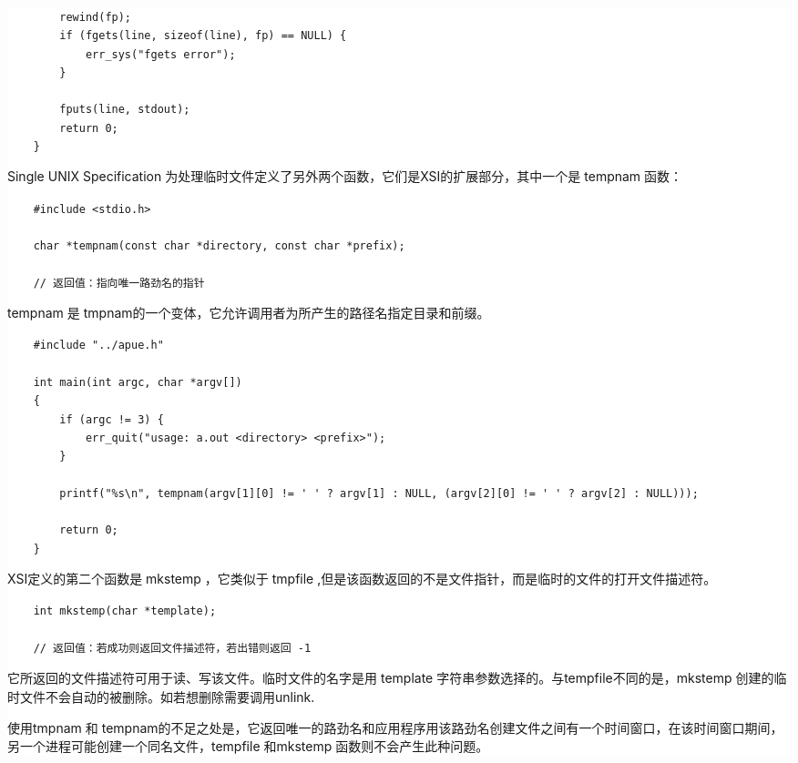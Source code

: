 ```
		rewind(fp);
		if (fgets(line, sizeof(line), fp) == NULL) {
			err_sys("fgets error");
		}
	
		fputs(line, stdout);
		return 0;
	}
```

Single UNIX Specification 为处理临时文件定义了另外两个函数，它们是XSI的扩展部分，其中一个是 tempnam 函数：

```
	#include <stdio.h>
	
	char *tempnam(const char *directory, const char *prefix);
	
	// 返回值：指向唯一路劲名的指针
```

tempnam 是 tmpnam的一个变体，它允许调用者为所产生的路径名指定目录和前缀。

```
	#include "../apue.h"                                                                   
	
	int main(int argc, char *argv[])                                                       
	{                                                                                      
		if (argc != 3) {                                                                   
			err_quit("usage: a.out <directory> <prefix>");                                 
		}                                                                                  
	
		printf("%s\n", tempnam(argv[1][0] != ' ' ? argv[1] : NULL, (argv[2][0] != ' ' ? argv[2] : NULL)));
	
		return 0;                                                                          
	}
```

XSI定义的第二个函数是 mkstemp ，它类似于 tmpfile ,但是该函数返回的不是文件指针，而是临时的文件的打开文件描述符。

```
	int mkstemp(char *template);
	
	// 返回值：若成功则返回文件描述符，若出错则返回 -1
```

它所返回的文件描述符可用于读、写该文件。临时文件的名字是用 template 字符串参数选择的。与tempfile不同的是，mkstemp 创建的临时文件不会自动的被删除。如若想删除需要调用unlink.

使用tmpnam 和 tempnam的不足之处是，它返回唯一的路劲名和应用程序用该路劲名创建文件之间有一个时间窗口，在该时间窗口期间，另一个进程可能创建一个同名文件，tempfile 和mkstemp 函数则不会产生此种问题。
